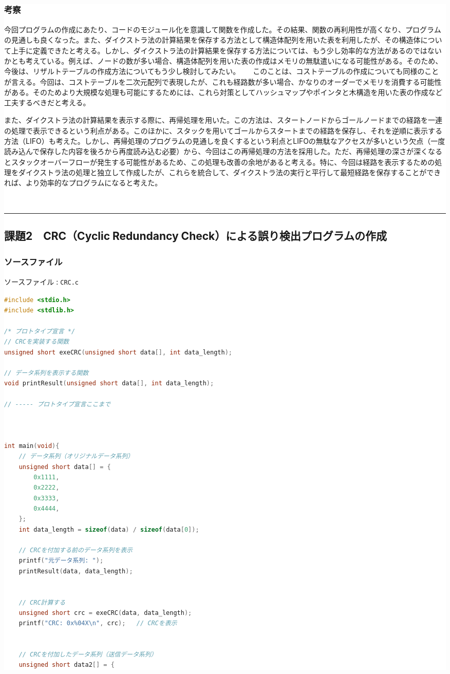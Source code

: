 
<div style="page-break-before:always"></div>


### 考察
今回プログラムの作成にあたり、コードのモジュール化を意識して関数を作成した。その結果、関数の再利用性が高くなり、プログラムの見通しも良くなった。また、ダイクストラ法の計算結果を保存する方法として構造体配列を用いた表を利用したが、その構造体について上手に定義できたと考える。しかし、ダイクストラ法の計算結果を保存する方法については、もう少し効率的な方法があるのではないかとも考えている。例えば、ノードの数が多い場合、構造体配列を用いた表の作成はメモリの無駄遣いになる可能性がある。そのため、今後は、リザルトテーブルの作成方法についてもう少し検討してみたい。　　
このことは、コストテーブルの作成についても同様のことが言える。今回は、コストテーブルを二次元配列で表現したが、これも経路数が多い場合、かなりのオーダーでメモリを消費する可能性がある。そのためより大規模な処理も可能にするためには、これら対策としてハッシュマップやポインタと木構造を用いた表の作成など工夫するべきだと考える。

また、ダイクストラ法の計算結果を表示する際に、再帰処理を用いた。この方法は、スタートノードからゴールノードまでの経路を一連の処理で表示できるという利点がある。このほかに、スタックを用いてゴールからスタートまでの経路を保存し、それを逆順に表示する方法（LIFO）も考えた。しかし、再帰処理のプログラムの見通しを良くするという利点とLIFOの無駄なアクセスが多いという欠点（一度読み込んで保存した内容を後ろから再度読み込む必要）から、今回はこの再帰処理の方法を採用した。ただ、再帰処理の深さが深くなるとスタックオーバーフローが発生する可能性があるため、この処理も改善の余地があると考える。特に、今回は経路を表示するための処理をダイクストラ法の処理と独立して作成したが、これらを統合して、ダイクストラ法の実行と平行して最短経路を保存することができれば、より効率的なプログラムになると考えた。


<br>

---

<div style="page-break-before:always"></div>


## 課題2　CRC（Cyclic Redundancy Check）による誤り検出プログラムの作成
### ソースファイル

ソースファイル : `CRC.c`

``` C
#include <stdio.h>
#include <stdlib.h>

/* プロトタイプ宣言 */
// CRCを実装する関数
unsigned short exeCRC(unsigned short data[], int data_length);

// データ系列を表示する関数
void printResult(unsigned short data[], int data_length);

// ----- プロトタイプ宣言ここまで



int main(void){
    // データ系列（オリジナルデータ系列）
    unsigned short data[] = {
        0x1111,
        0x2222,
        0x3333,
        0x4444,
    };
    int data_length = sizeof(data) / sizeof(data[0]);

    // CRCを付加する前のデータ系列を表示
    printf("元データ系列: ");
    printResult(data, data_length);


    // CRC計算する
    unsigned short crc = exeCRC(data, data_length);
    printf("CRC: 0x%04X\n", crc);   // CRCを表示


    // CRCを付加したデータ系列（送信データ系列）
    unsigned short data2[] = {
```
